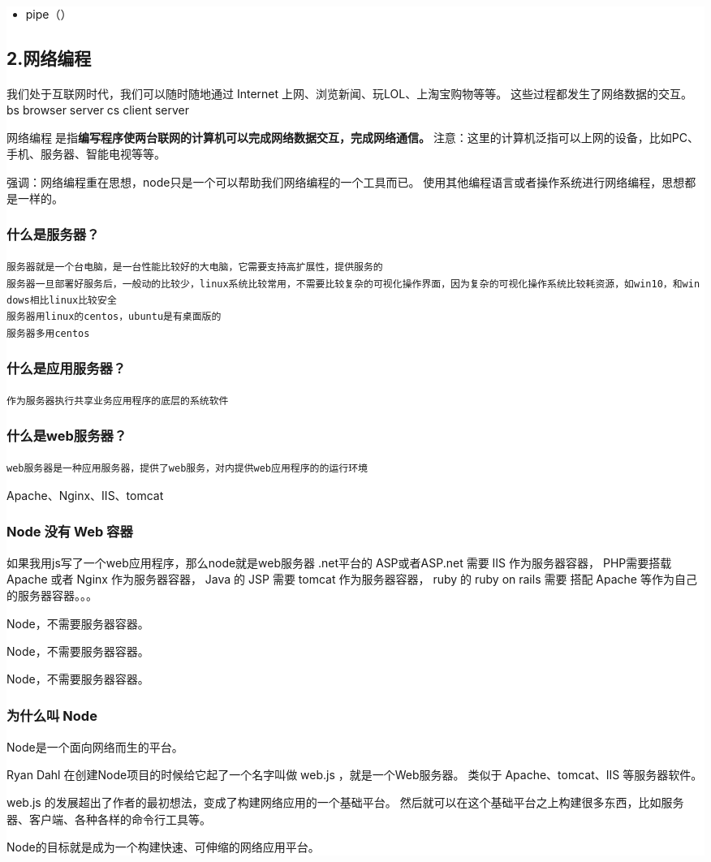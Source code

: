 - pipe（）
## 2.网络编程

我们处于互联网时代，我们可以随时随地通过 Internet 上网、浏览新闻、玩LOL、上淘宝购物等等。
这些过程都发生了网络数据的交互。
bs browser server
cs client server

网络编程 是指**编写程序使两台联网的计算机可以完成网络数据交互，完成网络通信。**
注意：这里的计算机泛指可以上网的设备，比如PC、手机、服务器、智能电视等等。

强调：网络编程重在思想，node只是一个可以帮助我们网络编程的一个工具而已。
使用其他编程语言或者操作系统进行网络编程，思想都是一样的。
### 什么是服务器？
```
服务器就是一个台电脑，是一台性能比较好的大电脑，它需要支持高扩展性，提供服务的
服务器一旦部署好服务后，一般动的比较少，linux系统比较常用，不需要比较复杂的可视化操作界面，因为复杂的可视化操作系统比较耗资源，如win10，和windows相比linux比较安全
服务器用linux的centos，ubuntu是有桌面版的
服务器多用centos
```
### 什么是应用服务器？
```
作为服务器执行共享业务应用程序的底层的系统软件
```
### 什么是web服务器？
```
web服务器是一种应用服务器，提供了web服务，对内提供web应用程序的的运行环境
```
Apache、Nginx、IIS、tomcat
### Node 没有 Web 容器
如果我用js写了一个web应用程序，那么node就是web服务器
.net平台的 ASP或者ASP.net 需要 IIS 作为服务器容器，
PHP需要搭载 Apache 或者 Nginx 作为服务器容器，
Java 的 JSP 需要 tomcat 作为服务器容器，
ruby 的 ruby on rails 需要 搭配 Apache 等作为自己的服务器容器。。。


Node，不需要服务器容器。

Node，不需要服务器容器。

Node，不需要服务器容器。
### 为什么叫 Node

Node是一个面向网络而生的平台。

Ryan Dahl 在创建Node项目的时候给它起了一个名字叫做 web.js ，就是一个Web服务器。
类似于 Apache、tomcat、IIS 等服务器软件。

web.js 的发展超出了作者的最初想法，变成了构建网络应用的一个基础平台。
然后就可以在这个基础平台之上构建很多东西，比如服务器、客户端、各种各样的命令行工具等。

Node的目标就是成为一个构建快速、可伸缩的网络应用平台。
